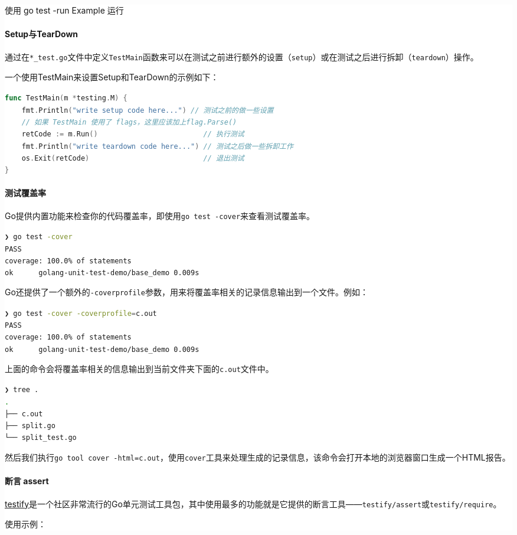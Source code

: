 使用 go test -run Example 运行

#### Setup与TearDown

通过在`*_test.go`文件中定义`TestMain`函数来可以在测试之前进行额外的设置（`setup`）或在测试之后进行拆卸（`teardown`）操作。

一个使用TestMain来设置Setup和TearDown的示例如下：

```go
func TestMain(m *testing.M) {
    fmt.Println("write setup code here...") // 测试之前的做一些设置
    // 如果 TestMain 使用了 flags，这里应该加上flag.Parse()
    retCode := m.Run()                         // 执行测试
    fmt.Println("write teardown code here...") // 测试之后做一些拆卸工作
    os.Exit(retCode)                           // 退出测试
}
```



#### 测试覆盖率

Go提供内置功能来检查你的代码覆盖率，即使用`go test -cover`来查看测试覆盖率。

```bash
❯ go test -cover
PASS
coverage: 100.0% of statements
ok      golang-unit-test-demo/base_demo 0.009s
```

Go还提供了一个额外的`-coverprofile`参数，用来将覆盖率相关的记录信息输出到一个文件。例如：

```bash
❯ go test -cover -coverprofile=c.out
PASS
coverage: 100.0% of statements
ok      golang-unit-test-demo/base_demo 0.009s
```

上面的命令会将覆盖率相关的信息输出到当前文件夹下面的`c.out`文件中。

```bash
❯ tree .
.
├── c.out
├── split.go
└── split_test.go
```

然后我们执行`go tool cover -html=c.out`，使用`cover`工具来处理生成的记录信息，该命令会打开本地的浏览器窗口生成一个HTML报告。



#### 断言 assert

[testify](https://github.com/stretchr/testify)是一个社区非常流行的Go单元测试工具包，其中使用最多的功能就是它提供的断言工具——`testify/assert`或`testify/require`。

使用示例：

